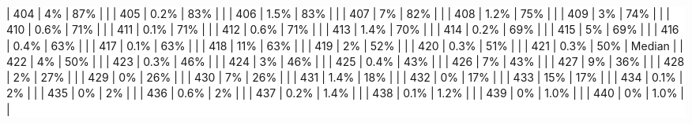 | 404 | 4% | 87% |  |
| 405 | 0.2% | 83% |  |
| 406 | 1.5% | 83% |  |
| 407 | 7% | 82% |  |
| 408 | 1.2% | 75% |  |
| 409 | 3% | 74% |  |
| 410 | 0.6% | 71% |  |
| 411 | 0.1% | 71% |  |
| 412 | 0.6% | 71% |  |
| 413 | 1.4% | 70% |  |
| 414 | 0.2% | 69% |  |
| 415 | 5% | 69% |  |
| 416 | 0.4% | 63% |  |
| 417 | 0.1% | 63% |  |
| 418 | 11% | 63% |  |
| 419 | 2% | 52% |  |
| 420 | 0.3% | 51% |  |
| 421 | 0.3% | 50% | Median |
| 422 | 4% | 50% |  |
| 423 | 0.3% | 46% |  |
| 424 | 3% | 46% |  |
| 425 | 0.4% | 43% |  |
| 426 | 7% | 43% |  |
| 427 | 9% | 36% |  |
| 428 | 2% | 27% |  |
| 429 | 0% | 26% |  |
| 430 | 7% | 26% |  |
| 431 | 1.4% | 18% |  |
| 432 | 0% | 17% |  |
| 433 | 15% | 17% |  |
| 434 | 0.1% | 2% |  |
| 435 | 0% | 2% |  |
| 436 | 0.6% | 2% |  |
| 437 | 0.2% | 1.4% |  |
| 438 | 0.1% | 1.2% |  |
| 439 | 0% | 1.0% |  |
| 440 | 0% | 1.0% |  |